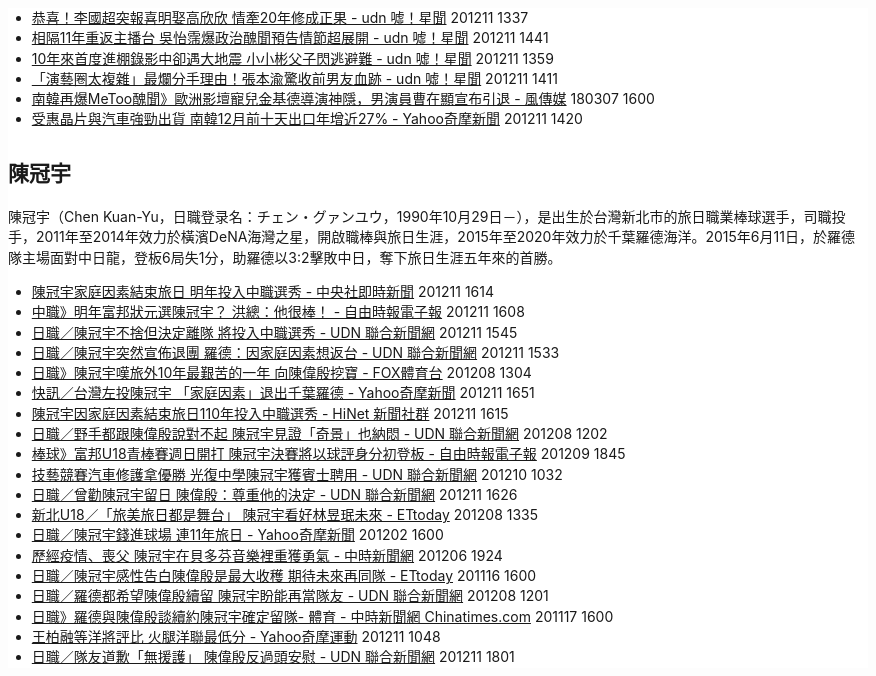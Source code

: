 - [恭喜！李國超突報喜明娶高欣欣 情牽20年修成正果 - udn 噓！星聞](https://stars.udn.com/star/story/10091/5084534 "恭喜！李國超突報喜明娶高欣欣 情牽20年修成正果 - udn 噓！星聞") 201211 1337
- [相隔11年重返主播台 吳怡霈爆政治醜聞預告情節超展開 - udn 噓！星聞](https://stars.udn.com/star/story/10091/5084726 "相隔11年重返主播台 吳怡霈爆政治醜聞預告情節超展開 - udn 噓！星聞") 201211 1441
- [10年來首度進棚錄影中卻遇大地震 小小彬父子閃逃避難 - udn 噓！星聞](https://stars.udn.com/star/story/10091/5084597 "10年來首度進棚錄影中卻遇大地震 小小彬父子閃逃避難 - udn 噓！星聞") 201211 1359
- [「演藝圈太複雜」最爛分手理由！張本渝驚收前男友血跡 - udn 噓！星聞](https://stars.udn.com/star/story/10091/5084646 "「演藝圈太複雜」最爛分手理由！張本渝驚收前男友血跡 - udn 噓！星聞") 201211 1411
- [南韓再爆MeToo醜聞》歐洲影壇寵兒金基德導演神隱，男演員曹在顯宣布引退 - 風傳媒](https://www.storm.mg/article/407559?page=1 "南韓再爆MeToo醜聞》歐洲影壇寵兒金基德導演神隱，男演員曹在顯宣布引退 - 風傳媒") 180307 1600
- [受惠晶片與汽車強勁出貨 南韓12月前十天出口年增近27% - Yahoo奇摩新聞](https://tw.news.yahoo.com/%E5%8F%97%E6%83%A0%E6%99%B6%E7%89%87%E8%88%87%E6%B1%BD%E8%BB%8A%E5%BC%B7%E5%8B%81%E5%87%BA%E8%B2%A8-%E5%8D%97%E9%9F%9312%E6%9C%88%E5%89%8D%E5%8D%81%E5%A4%A9%E5%87%BA%E5%8F%A3%E5%B9%B4%E5%A2%9E%E8%BF%9127-062009998.html "受惠晶片與汽車強勁出貨 南韓12月前十天出口年增近27% - Yahoo奇摩新聞") 201211 1420

## 陳冠宇

陳冠宇（Chen Kuan-Yu，日職登录名：チェン・グァンユウ，1990年10月29日－），是出生於台灣新北市的旅日職業棒球選手，司職投手，2011年至2014年效力於橫濱DeNA海灣之星，開啟職棒與旅日生涯，2015年至2020年效力於千葉羅德海洋。2015年6月11日，於羅德隊主場面對中日龍，登板6局失1分，助羅德以3:2擊敗中日，奪下旅日生涯五年來的首勝。
- [陳冠宇家庭因素結束旅日 明年投入中職選秀 - 中央社即時新聞](https://www.cna.com.tw/news/firstnews/202012115004.aspx "陳冠宇家庭因素結束旅日 明年投入中職選秀 - 中央社即時新聞") 201211 1614
- [中職》明年富邦狀元選陳冠宇？ 洪總：他很棒！ - 自由時報電子報](https://sports.ltn.com.tw/news/breakingnews/3378592 "中職》明年富邦狀元選陳冠宇？ 洪總：他很棒！ - 自由時報電子報") 201211 1608
- [日職／陳冠宇不捨但決定離隊 將投入中職選秀 - UDN 聯合新聞網](https://udn.com/news/story/7001/5084950?from=udn-ch1_breaknews-1-0-news "日職／陳冠宇不捨但決定離隊 將投入中職選秀 - UDN 聯合新聞網") 201211 1545
- [日職／陳冠宇突然宣佈退團 羅德：因家庭因素想返台 - UDN 聯合新聞網](https://udn.com/news/story/7001/5084913?from=udn-ch1_breaknews-1-cate7-news "日職／陳冠宇突然宣佈退團 羅德：因家庭因素想返台 - UDN 聯合新聞網") 201211 1533
- [日職》陳冠宇嘆旅外10年最艱苦的一年 向陳偉殷挖寶 - FOX體育台](https://www.foxsports.com.tw/baseball/npb%E6%97%A5%E6%9C%AC%E8%81%B7%E6%A3%92%E5%A4%A7%E8%B3%BD/958621/%E6%97%A5%E8%81%B7%E3%80%8B%E9%99%B3%E5%86%A0%E5%AE%87%E5%98%86%E6%97%85%E5%A4%9610%E5%B9%B4%E6%9C%80%E8%89%B1%E8%8B%A6%E7%9A%84%E4%B8%80%E5%B9%B4-%E5%90%91%E9%99%B3%E5%81%89%E6%AE%B7%E6%8C%96/ "日職》陳冠宇嘆旅外10年最艱苦的一年 向陳偉殷挖寶 - FOX體育台") 201208 1304
- [快訊／台灣左投陳冠宇 「家庭因素」退出千葉羅德 - Yahoo奇摩新聞](https://tw.news.yahoo.com/%E5%BF%AB%E8%A8%8A-%E5%8F%B0%E7%81%A3%E5%B7%A6%E6%8A%95%E9%99%B3%E5%86%A0%E5%AE%87-%E5%AE%B6%E5%BA%AD%E5%9B%A0%E7%B4%A0-%E9%80%80%E5%87%BA%E5%8D%83%E8%91%89%E7%BE%85%E5%BE%B7-085148608.html "快訊／台灣左投陳冠宇 「家庭因素」退出千葉羅德 - Yahoo奇摩新聞") 201211 1651
- [陳冠宇因家庭因素結束旅日110年投入中職選秀 - HiNet 新聞社群](https://times.hinet.net/picNews/23150736 "陳冠宇因家庭因素結束旅日110年投入中職選秀 - HiNet 新聞社群") 201211 1615
- [日職／野手都跟陳偉殷說對不起 陳冠宇見證「奇景」也納悶 - UDN 聯合新聞網](https://udn.com/news/story/7001/5075221 "日職／野手都跟陳偉殷說對不起 陳冠宇見證「奇景」也納悶 - UDN 聯合新聞網") 201208 1202
- [棒球》富邦U18青棒賽週日開打 陳冠宇決賽將以球評身分初登板 - 自由時報電子報](https://sports.ltn.com.tw/news/breakingnews/3376510 "棒球》富邦U18青棒賽週日開打 陳冠宇決賽將以球評身分初登板 - 自由時報電子報") 201209 1845
- [技藝競賽汽車修護拿優勝 光復中學陳冠宇獲賓士聘用 - UDN 聯合新聞網](https://udn.com/news/story/6885/5080924 "技藝競賽汽車修護拿優勝 光復中學陳冠宇獲賓士聘用 - UDN 聯合新聞網") 201210 1032
- [日職／曾勸陳冠宇留日 陳偉殷：尊重他的決定 - UDN 聯合新聞網](https://udn.com/news/story/7001/5085104?from=udn-ch1_breaknews-1-cate7-news "日職／曾勸陳冠宇留日 陳偉殷：尊重他的決定 - UDN 聯合新聞網") 201211 1626
- [新北U18／「旅美旅日都是舞台」 陳冠宇看好林昱珉未來 - ETtoday](https://sports.ettoday.net/news/1871849 "新北U18／「旅美旅日都是舞台」 陳冠宇看好林昱珉未來 - ETtoday") 201208 1335
- [日職／陳冠宇錢進球場 連11年旅日 - Yahoo奇摩新聞](https://tw.news.yahoo.com/%E6%97%A5%E8%81%B7-%E9%99%B3%E5%86%A0%E5%AE%87%E9%8C%A2%E9%80%B2%E7%90%83%E5%A0%B4-%E9%80%A311%E5%B9%B4%E6%97%85%E6%97%A5-094125226.html "日職／陳冠宇錢進球場 連11年旅日 - Yahoo奇摩新聞") 201202 1600
- [歷經疫情、喪父 陳冠宇在貝多芬音樂裡重獲勇氣 - 中時新聞網](https://www.chinatimes.com/realtimenews/20201206003548-260405 "歷經疫情、喪父 陳冠宇在貝多芬音樂裡重獲勇氣 - 中時新聞網") 201206 1924
- [日職／陳冠宇感性告白陳偉殷是最大收穫 期待未來再同隊 - ETtoday](https://sports.ettoday.net/news/1855165 "日職／陳冠宇感性告白陳偉殷是最大收穫 期待未來再同隊 - ETtoday") 201116 1600
- [日職／羅德都希望陳偉殷續留 陳冠宇盼能再當隊友 - UDN 聯合新聞網](https://udn.com/news/story/7001/5075215?from=udn-ch1_breaknews-1-cate7-news "日職／羅德都希望陳偉殷續留 陳冠宇盼能再當隊友 - UDN 聯合新聞網") 201208 1201
- [日職》羅德與陳偉殷談續約陳冠宇確定留隊- 體育 - 中時新聞網 Chinatimes.com](https://www.chinatimes.com/realtimenews/20201117002014-260403 "日職》羅德與陳偉殷談續約陳冠宇確定留隊- 體育 - 中時新聞網 Chinatimes.com") 201117 1600
- [王柏融等洋將評比 火腿洋聯最低分 - Yahoo奇摩運動](https://tw.sports.yahoo.com/news/%E7%8E%8B%E6%9F%8F%E8%9E%8D%E7%AD%89%E6%B4%8B%E5%B0%87%E8%A9%95%E6%AF%94-%E7%81%AB%E8%85%BF%E6%B4%8B%E8%81%AF%E6%9C%80%E4%BD%8E%E5%88%86-024854884.html?bcmt=1 "王柏融等洋將評比 火腿洋聯最低分 - Yahoo奇摩運動") 201211 1048
- [日職／隊友道歉「無援護」 陳偉殷反過頭安慰 - UDN 聯合新聞網](https://udn.com/news/story/6999/5085375?from=udn-ch1_breaknews-1-0-news "日職／隊友道歉「無援護」 陳偉殷反過頭安慰 - UDN 聯合新聞網") 201211 1801